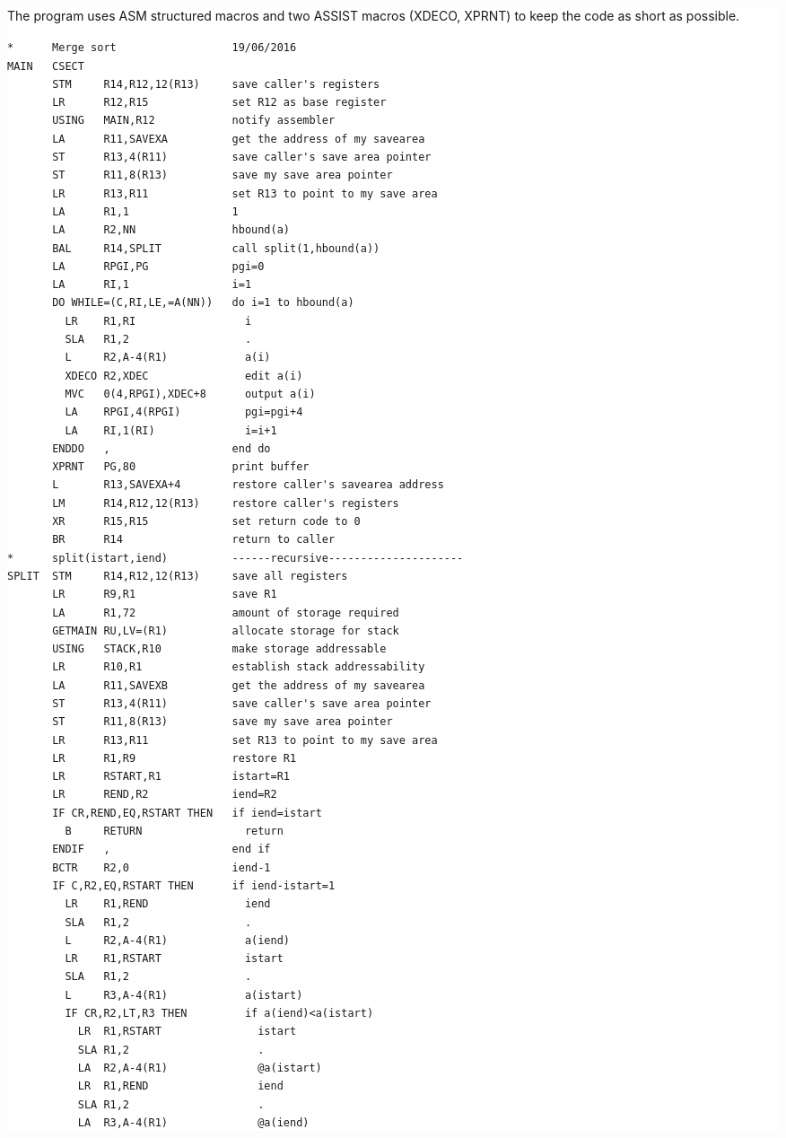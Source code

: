 The program uses ASM structured macros and two ASSIST macros (XDECO, XPRNT) to keep the code as short as possible.

```360asm
*      Merge sort                  19/06/2016
MAIN   CSECT
       STM     R14,R12,12(R13)     save caller's registers
       LR      R12,R15             set R12 as base register
       USING   MAIN,R12            notify assembler
       LA      R11,SAVEXA          get the address of my savearea
       ST      R13,4(R11)          save caller's save area pointer
       ST      R11,8(R13)          save my save area pointer
       LR      R13,R11             set R13 to point to my save area
       LA      R1,1                1
       LA      R2,NN               hbound(a)
       BAL     R14,SPLIT           call split(1,hbound(a))
       LA      RPGI,PG             pgi=0
       LA      RI,1                i=1
       DO WHILE=(C,RI,LE,=A(NN))   do i=1 to hbound(a)
         LR    R1,RI                 i
         SLA   R1,2                  .
         L     R2,A-4(R1)            a(i)
         XDECO R2,XDEC               edit a(i)
         MVC   0(4,RPGI),XDEC+8      output a(i)
         LA    RPGI,4(RPGI)          pgi=pgi+4
         LA    RI,1(RI)              i=i+1
       ENDDO   ,                   end do
       XPRNT   PG,80               print buffer
       L       R13,SAVEXA+4        restore caller's savearea address
       LM      R14,R12,12(R13)     restore caller's registers
       XR      R15,R15             set return code to 0
       BR      R14                 return to caller
*      split(istart,iend)          ------recursive---------------------
SPLIT  STM     R14,R12,12(R13)     save all registers
       LR      R9,R1               save R1
       LA      R1,72               amount of storage required
       GETMAIN RU,LV=(R1)          allocate storage for stack
       USING   STACK,R10           make storage addressable
       LR      R10,R1              establish stack addressability
       LA      R11,SAVEXB          get the address of my savearea
       ST      R13,4(R11)          save caller's save area pointer
       ST      R11,8(R13)          save my save area pointer
       LR      R13,R11             set R13 to point to my save area
       LR      R1,R9               restore R1
       LR      RSTART,R1           istart=R1
       LR      REND,R2             iend=R2
       IF CR,REND,EQ,RSTART THEN   if iend=istart
         B     RETURN                return
       ENDIF   ,                   end if
       BCTR    R2,0                iend-1
       IF C,R2,EQ,RSTART THEN      if iend-istart=1
         LR    R1,REND               iend
         SLA   R1,2                  .
         L     R2,A-4(R1)            a(iend)
         LR    R1,RSTART             istart
         SLA   R1,2                  .
         L     R3,A-4(R1)            a(istart)
         IF CR,R2,LT,R3 THEN         if a(iend)<a(istart)
           LR  R1,RSTART               istart
           SLA R1,2                    .
           LA  R2,A-4(R1)              @a(istart)
           LR  R1,REND                 iend
           SLA R1,2                    .
           LA  R3,A-4(R1)              @a(iend)
```